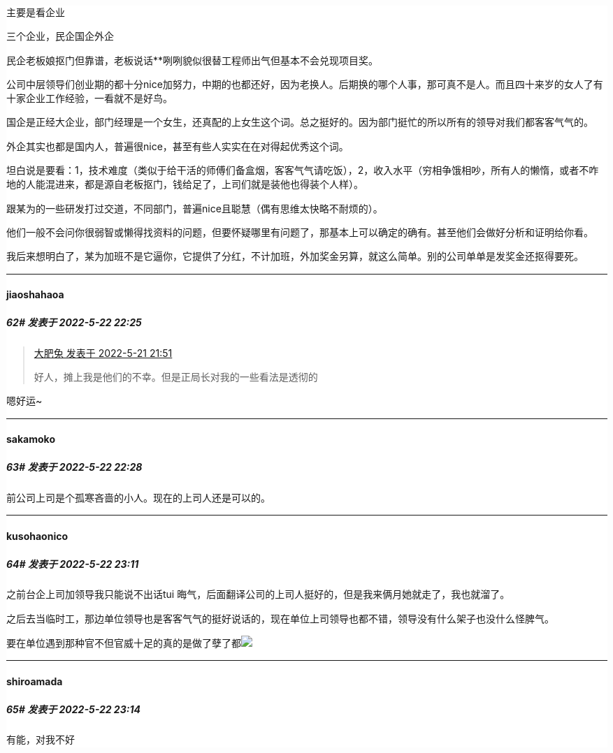 主要是看企业

三个企业，民企国企外企

民企老板娘抠门但靠谱，老板说话**咧咧貌似很替工程师出气但基本不会兑现项目奖。

公司中层领导们创业期的都十分nice加努力，中期的也都还好，因为老换人。后期换的哪个人事，那可真不是人。而且四十来岁的女人了有十家企业工作经验，一看就不是好鸟。

国企是正经大企业，部门经理是一个女生，还真配的上女生这个词。总之挺好的。因为部门挺忙的所以所有的领导对我们都客客气气的。

外企其实也都是国内人，普遍很nice，甚至有些人实实在在对得起优秀这个词。

坦白说是要看：1，技术难度（类似于给干活的师傅们备盒烟，客客气气请吃饭），2，收入水平（穷相争饿相吵，所有人的懒惰，或者不咋地的人能混进来，都是源自老板抠门，钱给足了，上司们就是装他也得装个人样）。

跟某为的一些研发打过交道，不同部门，普遍nice且聪慧（偶有思维太快略不耐烦的）。

他们一般不会问你很弱智或懒得找资料的问题，但要怀疑哪里有问题了，那基本上可以确定的确有。甚至他们会做好分析和证明给你看。

我后来想明白了，某为加班不是它逼你，它提供了分红，不计加班，外加奖金另算，就这么简单。别的公司单单是发奖金还抠得要死。

*****

####  jiaoshahaoa  
##### 62#       发表于 2022-5-22 22:25

<blockquote><a href="httphttps://bbs.saraba1st.com/2b/forum.php?mod=redirect&amp;goto=findpost&amp;pid=55936833&amp;ptid=2070727" target="_blank">大肥兔 发表于 2022-5-21 21:51</a>

好人，摊上我是他们的不幸。但是正局长对我的一些看法是透彻的</blockquote>
嗯好运~

*****

####  sakamoko  
##### 63#       发表于 2022-5-22 22:28

前公司上司是个孤寒吝啬的小人。现在的上司人还是可以的。



*****

####  kusohaonico  
##### 64#       发表于 2022-5-22 23:11

之前台企上司加领导我只能说不出话tui 晦气，后面翻译公司的上司人挺好的，但是我来俩月她就走了，我也就溜了。

之后去当临时工，那边单位领导也是客客气气的挺好说话的，现在单位上司领导也都不错，领导没有什么架子也没什么怪脾气。

要在单位遇到那种官不但官威十足的真的是做了孽了都<img src="https://static.saraba1st.com/image/smiley/face2017/092.png" referrerpolicy="no-referrer">



*****

####  shiroamada  
##### 65#       发表于 2022-5-22 23:14

有能，对我不好
